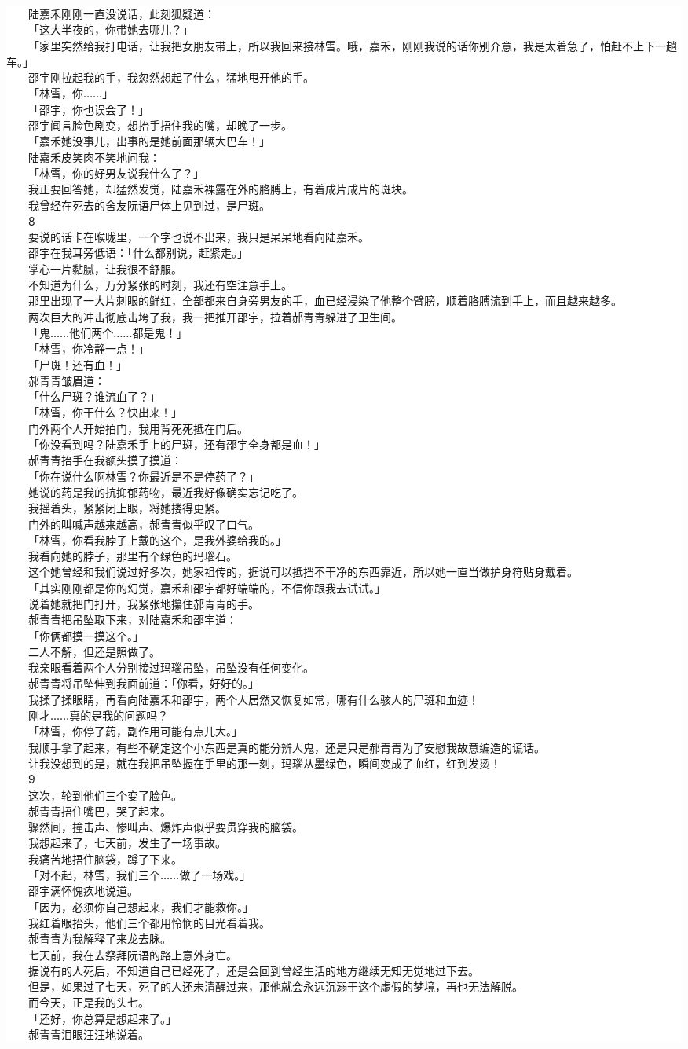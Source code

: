 &emsp;&emsp;陆嘉禾刚刚一直没说话，此刻狐疑道：  
&emsp;&emsp;「这大半夜的，你带她去哪儿？」  
&emsp;&emsp;「家里突然给我打电话，让我把女朋友带上，所以我回来接林雪。哦，嘉禾，刚刚我说的话你别介意，我是太着急了，怕赶不上下一趟车。」  
&emsp;&emsp;邵宇刚拉起我的手，我忽然想起了什么，猛地甩开他的手。  
&emsp;&emsp;「林雪，你……」  
&emsp;&emsp;「邵宇，你也误会了！」  
&emsp;&emsp;邵宇闻言脸色剧变，想抬手捂住我的嘴，却晚了一步。  
&emsp;&emsp;「嘉禾她没事儿，出事的是她前面那辆大巴车！」  
&emsp;&emsp;陆嘉禾皮笑肉不笑地问我：  
&emsp;&emsp;「林雪，你的好男友说我什么了？」  
&emsp;&emsp;我正要回答她，却猛然发觉，陆嘉禾裸露在外的胳膊上，有着成片成片的斑块。  
&emsp;&emsp;我曾经在死去的舍友阮语尸体上见到过，是尸斑。  
&emsp;&emsp;8  
&emsp;&emsp;要说的话卡在喉咙里，一个字也说不出来，我只是呆呆地看向陆嘉禾。  
&emsp;&emsp;邵宇在我耳旁低语：「什么都别说，赶紧走。」  
&emsp;&emsp;掌心一片黏腻，让我很不舒服。  
&emsp;&emsp;不知道为什么，万分紧张的时刻，我还有空注意手上。  
&emsp;&emsp;那里出现了一大片刺眼的鲜红，全部都来自身旁男友的手，血已经浸染了他整个臂膀，顺着胳膊流到手上，而且越来越多。  
&emsp;&emsp;两次巨大的冲击彻底击垮了我，我一把推开邵宇，拉着郝青青躲进了卫生间。  
&emsp;&emsp;「鬼……他们两个……都是鬼！」  
&emsp;&emsp;「林雪，你冷静一点！」  
&emsp;&emsp;「尸斑！还有血！」  
&emsp;&emsp;郝青青皱眉道：  
&emsp;&emsp;「什么尸斑？谁流血了？」  
&emsp;&emsp;「林雪，你干什么？快出来！」  
&emsp;&emsp;门外两个人开始拍门，我用背死死抵在门后。  
&emsp;&emsp;「你没看到吗？陆嘉禾手上的尸斑，还有邵宇全身都是血！」  
&emsp;&emsp;郝青青抬手在我额头摸了摸道：  
&emsp;&emsp;「你在说什么啊林雪？你最近是不是停药了？」  
&emsp;&emsp;她说的药是我的抗抑郁药物，最近我好像确实忘记吃了。  
&emsp;&emsp;我摇着头，紧紧闭上眼，将她搂得更紧。  
&emsp;&emsp;门外的叫喊声越来越高，郝青青似乎叹了口气。  
&emsp;&emsp;「林雪，你看我脖子上戴的这个，是我外婆给我的。」  
&emsp;&emsp;我看向她的脖子，那里有个绿色的玛瑙石。  
&emsp;&emsp;这个她曾经和我们说过好多次，她家祖传的，据说可以抵挡不干净的东西靠近，所以她一直当做护身符贴身戴着。  
&emsp;&emsp;「其实刚刚都是你的幻觉，嘉禾和邵宇都好端端的，不信你跟我去试试。」  
&emsp;&emsp;说着她就把门打开，我紧张地攥住郝青青的手。  
&emsp;&emsp;郝青青把吊坠取下来，对陆嘉禾和邵宇道：  
&emsp;&emsp;「你俩都摸一摸这个。」  
&emsp;&emsp;二人不解，但还是照做了。  
&emsp;&emsp;我亲眼看着两个人分别接过玛瑙吊坠，吊坠没有任何变化。  
&emsp;&emsp;郝青青将吊坠伸到我面前道：「你看，好好的。」  
&emsp;&emsp;我揉了揉眼睛，再看向陆嘉禾和邵宇，两个人居然又恢复如常，哪有什么骇人的尸斑和血迹！  
&emsp;&emsp;刚才……真的是我的问题吗？  
&emsp;&emsp;「林雪，你停了药，副作用可能有点儿大。」  
&emsp;&emsp;我顺手拿了起来，有些不确定这个小东西是真的能分辨人鬼，还是只是郝青青为了安慰我故意编造的谎话。  
&emsp;&emsp;让我没想到的是，就在我把吊坠握在手里的那一刻，玛瑙从墨绿色，瞬间变成了血红，红到发烫！  
&emsp;&emsp;9  
&emsp;&emsp;这次，轮到他们三个变了脸色。  
&emsp;&emsp;郝青青捂住嘴巴，哭了起来。  
&emsp;&emsp;骤然间，撞击声、惨叫声、爆炸声似乎要贯穿我的脑袋。  
&emsp;&emsp;我想起来了，七天前，发生了一场事故。  
&emsp;&emsp;我痛苦地捂住脑袋，蹲了下来。  
&emsp;&emsp;「对不起，林雪，我们三个……做了一场戏。」  
&emsp;&emsp;邵宇满怀愧疚地说道。  
&emsp;&emsp;「因为，必须你自己想起来，我们才能救你。」  
&emsp;&emsp;我红着眼抬头，他们三个都用怜悯的目光看着我。  
&emsp;&emsp;郝青青为我解释了来龙去脉。  
&emsp;&emsp;七天前，我在去祭拜阮语的路上意外身亡。  
&emsp;&emsp;据说有的人死后，不知道自己已经死了，还是会回到曾经生活的地方继续无知无觉地过下去。  
&emsp;&emsp;但是，如果过了七天，死了的人还未清醒过来，那他就会永远沉溺于这个虚假的梦境，再也无法解脱。  
&emsp;&emsp;而今天，正是我的头七。  
&emsp;&emsp;「还好，你总算是想起来了。」  
&emsp;&emsp;郝青青泪眼汪汪地说着。  